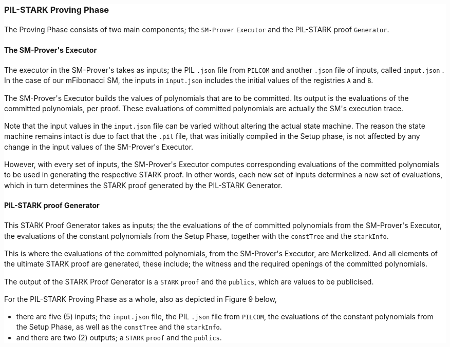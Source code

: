 


### PIL-STARK Proving Phase



The Proving Phase consists of two main components; the $\texttt{SM-Prover}$ $\texttt{Executor}$ and the PIL-STARK proof $\texttt{Generator}$.



#### The SM-Prover's Executor

The executor in the SM-Prover's takes as inputs; the PIL $\texttt{.json}$ file from $\texttt{PILCOM}$ and another $\texttt{.json}$ file of inputs, called $\texttt{input.json}$ . In the case of our mFibonacci SM, the inputs in $\texttt{input.json}$ includes the initial values of the registries $\texttt{A}$ and $\texttt{B}$.

The SM-Prover's Executor builds the values of polynomials that are to be committed. Its output is the evaluations of the committed polynomials, per proof. These evaluations of committed polynomials are actually the SM's execution trace.

Note that the input values in the $\texttt{input.json}$ file can be varied without altering the actual state machine. The reason the state machine remains intact is due to fact that the $\texttt{.pil}$ file, that was initially compiled in the Setup phase, is not affected by any change in the input values of the SM-Prover's Executor.

However, with every set of inputs, the SM-Prover's Executor computes corresponding evaluations of the committed polynomials to be used in generating the respective STARK proof. In other words, each new set of inputs determines a new set of evaluations, which in turn determines the STARK proof generated by the PIL-STARK Generator.



#### PIL-STARK proof Generator

This STARK Proof Generator takes as inputs; the the evaluations of the of committed polynomials from the SM-Prover's Executor, the evaluations of the constant polynomials from the Setup Phase, together with the $\texttt{constTree}$ and the $\texttt{starkInfo}$.

This is where the evaluations of the committed polynomials, from the SM-Prover's Executor, are Merkelized. And all elements of the ultimate STARK proof are generated, these include; the witness and the required openings of the committed polynomials. 

The output of the STARK Proof Generator is a $\texttt{STARK}$ $\texttt{proof}$ and the $\texttt{publics}$, which are values to be publicised.



For the PIL-STARK Proving Phase as a whole, also as depicted in Figure 9 below, 

- there are five (5) inputs; the $\texttt{input.json}$ file, the PIL $\texttt{.json}$ file from $\texttt{PILCOM}$, the evaluations of the constant polynomials from the Setup Phase, as well as the $\texttt{constTree}$ and the $\texttt{starkInfo}$.
- and there are two (2) outputs; a $\texttt{STARK}$ $\texttt{proof}$ and the $\texttt{publics}$.


